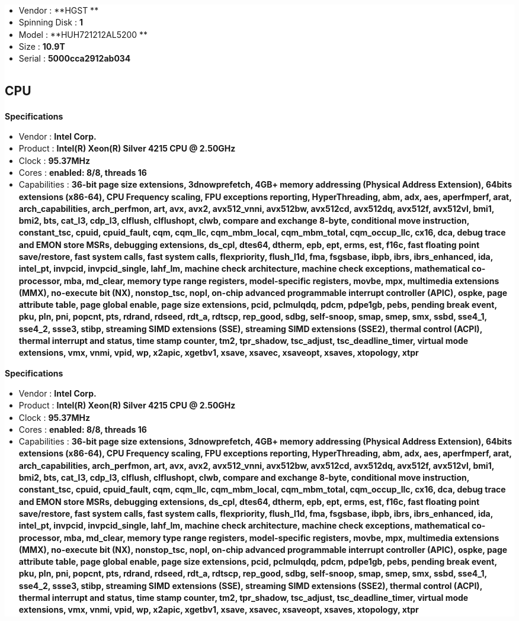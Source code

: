 - Vendor : **HGST    **
- Spinning Disk : **1**
- Model : **HUH721212AL5200 **
- Size : **10.9T**
- Serial : **5000cca2912ab034**

## CPU


**Specifications**

- Vendor : **Intel Corp.**
- Product : **Intel(R) Xeon(R) Silver 4215 CPU @ 2.50GHz**
- Clock : **95.37MHz**
- Cores : **enabled: 8/8, threads 16**
- Capabilities : **36-bit page size extensions, 3dnowprefetch, 4GB+ memory addressing (Physical Address Extension), 64bits extensions (x86-64), CPU Frequency scaling, FPU exceptions reporting, HyperThreading, abm, adx, aes, aperfmperf, arat, arch_capabilities, arch_perfmon, art, avx, avx2, avx512_vnni, avx512bw, avx512cd, avx512dq, avx512f, avx512vl, bmi1, bmi2, bts, cat_l3, cdp_l3, clflush, clflushopt, clwb, compare and exchange 8-byte, conditional move instruction, constant_tsc, cpuid, cpuid_fault, cqm, cqm_llc, cqm_mbm_local, cqm_mbm_total, cqm_occup_llc, cx16, dca, debug trace and EMON store MSRs, debugging extensions, ds_cpl, dtes64, dtherm, epb, ept, erms, est, f16c, fast floating point save/restore, fast system calls, fast system calls, flexpriority, flush_l1d, fma, fsgsbase, ibpb, ibrs, ibrs_enhanced, ida, intel_pt, invpcid, invpcid_single, lahf_lm, machine check architecture, machine check exceptions, mathematical co-processor, mba, md_clear, memory type range registers, model-specific registers, movbe, mpx, multimedia extensions (MMX), no-execute bit (NX), nonstop_tsc, nopl, on-chip advanced programmable interrupt controller (APIC), ospke, page attribute table, page global enable, page size extensions, pcid, pclmulqdq, pdcm, pdpe1gb, pebs, pending break event, pku, pln, pni, popcnt, pts, rdrand, rdseed, rdt_a, rdtscp, rep_good, sdbg, self-snoop, smap, smep, smx, ssbd, sse4_1, sse4_2, ssse3, stibp, streaming SIMD extensions (SSE), streaming SIMD extensions (SSE2), thermal control (ACPI), thermal interrupt and status, time stamp counter, tm2, tpr_shadow, tsc_adjust, tsc_deadline_timer, virtual mode extensions, vmx, vnmi, vpid, wp, x2apic, xgetbv1, xsave, xsavec, xsaveopt, xsaves, xtopology, xtpr**


**Specifications**

- Vendor : **Intel Corp.**
- Product : **Intel(R) Xeon(R) Silver 4215 CPU @ 2.50GHz**
- Clock : **95.37MHz**
- Cores : **enabled: 8/8, threads 16**
- Capabilities : **36-bit page size extensions, 3dnowprefetch, 4GB+ memory addressing (Physical Address Extension), 64bits extensions (x86-64), CPU Frequency scaling, FPU exceptions reporting, HyperThreading, abm, adx, aes, aperfmperf, arat, arch_capabilities, arch_perfmon, art, avx, avx2, avx512_vnni, avx512bw, avx512cd, avx512dq, avx512f, avx512vl, bmi1, bmi2, bts, cat_l3, cdp_l3, clflush, clflushopt, clwb, compare and exchange 8-byte, conditional move instruction, constant_tsc, cpuid, cpuid_fault, cqm, cqm_llc, cqm_mbm_local, cqm_mbm_total, cqm_occup_llc, cx16, dca, debug trace and EMON store MSRs, debugging extensions, ds_cpl, dtes64, dtherm, epb, ept, erms, est, f16c, fast floating point save/restore, fast system calls, fast system calls, flexpriority, flush_l1d, fma, fsgsbase, ibpb, ibrs, ibrs_enhanced, ida, intel_pt, invpcid, invpcid_single, lahf_lm, machine check architecture, machine check exceptions, mathematical co-processor, mba, md_clear, memory type range registers, model-specific registers, movbe, mpx, multimedia extensions (MMX), no-execute bit (NX), nonstop_tsc, nopl, on-chip advanced programmable interrupt controller (APIC), ospke, page attribute table, page global enable, page size extensions, pcid, pclmulqdq, pdcm, pdpe1gb, pebs, pending break event, pku, pln, pni, popcnt, pts, rdrand, rdseed, rdt_a, rdtscp, rep_good, sdbg, self-snoop, smap, smep, smx, ssbd, sse4_1, sse4_2, ssse3, stibp, streaming SIMD extensions (SSE), streaming SIMD extensions (SSE2), thermal control (ACPI), thermal interrupt and status, time stamp counter, tm2, tpr_shadow, tsc_adjust, tsc_deadline_timer, virtual mode extensions, vmx, vnmi, vpid, wp, x2apic, xgetbv1, xsave, xsavec, xsaveopt, xsaves, xtopology, xtpr**
